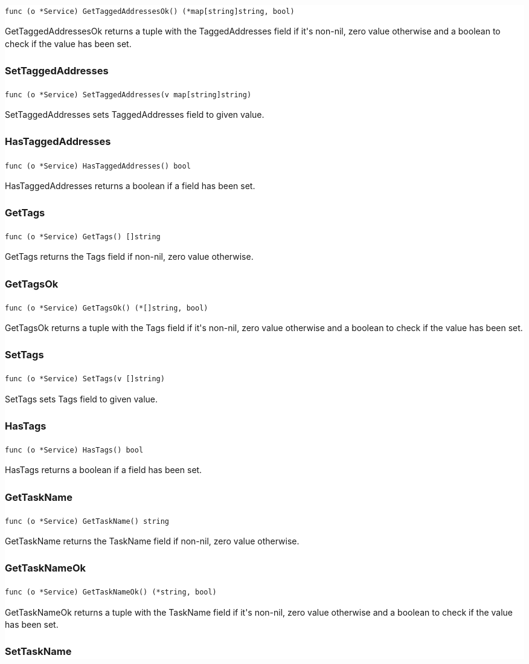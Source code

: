 `func (o *Service) GetTaggedAddressesOk() (*map[string]string, bool)`

GetTaggedAddressesOk returns a tuple with the TaggedAddresses field if it's non-nil, zero value otherwise
and a boolean to check if the value has been set.

### SetTaggedAddresses

`func (o *Service) SetTaggedAddresses(v map[string]string)`

SetTaggedAddresses sets TaggedAddresses field to given value.

### HasTaggedAddresses

`func (o *Service) HasTaggedAddresses() bool`

HasTaggedAddresses returns a boolean if a field has been set.

### GetTags

`func (o *Service) GetTags() []string`

GetTags returns the Tags field if non-nil, zero value otherwise.

### GetTagsOk

`func (o *Service) GetTagsOk() (*[]string, bool)`

GetTagsOk returns a tuple with the Tags field if it's non-nil, zero value otherwise
and a boolean to check if the value has been set.

### SetTags

`func (o *Service) SetTags(v []string)`

SetTags sets Tags field to given value.

### HasTags

`func (o *Service) HasTags() bool`

HasTags returns a boolean if a field has been set.

### GetTaskName

`func (o *Service) GetTaskName() string`

GetTaskName returns the TaskName field if non-nil, zero value otherwise.

### GetTaskNameOk

`func (o *Service) GetTaskNameOk() (*string, bool)`

GetTaskNameOk returns a tuple with the TaskName field if it's non-nil, zero value otherwise
and a boolean to check if the value has been set.

### SetTaskName

